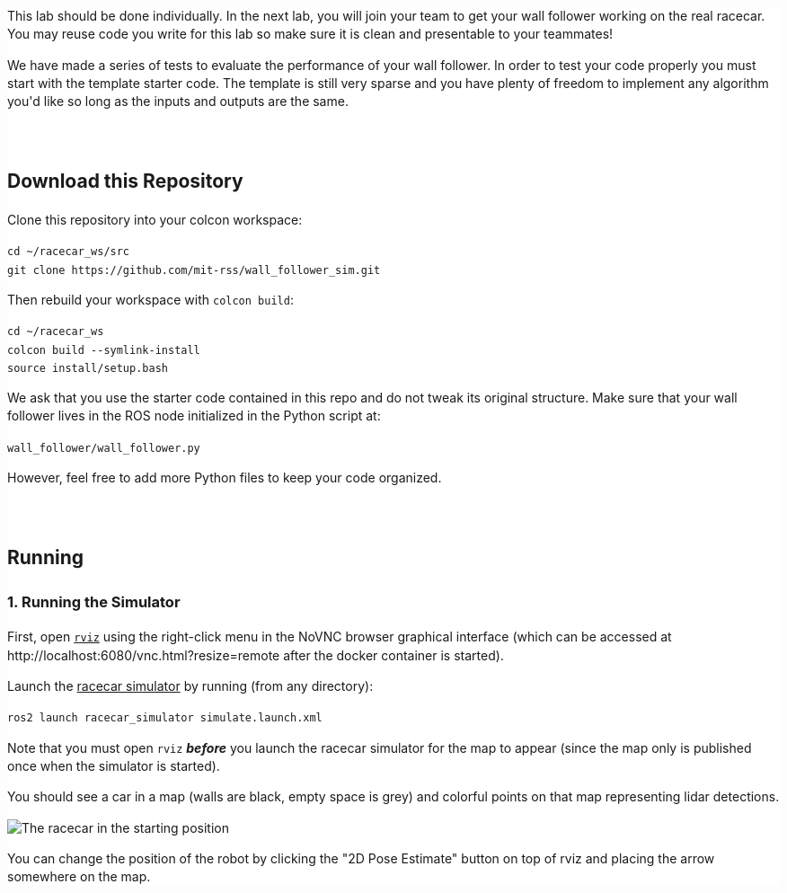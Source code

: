 This lab should be done individually. In the next lab, you will join your team to get your wall follower working on the real racecar. You may reuse code you write for this lab so make sure it is clean and presentable to your teammates!

We have made a series of tests to evaluate the performance of your wall follower. In order to test your code properly you must start with the template starter code. The template is still very sparse and you have plenty of freedom to implement any algorithm you'd like so long as the inputs and outputs are the same.

<br />

## Download this Repository

Clone this repository into your colcon workspace:

    cd ~/racecar_ws/src
    git clone https://github.com/mit-rss/wall_follower_sim.git

Then rebuild your workspace with `colcon build`:

    cd ~/racecar_ws
    colcon build --symlink-install
    source install/setup.bash

We ask that you use the starter code contained in this repo and do not tweak its original structure. Make sure that your wall follower lives in the ROS node initialized in the Python script at:

    wall_follower/wall_follower.py

However, feel free to add more Python files to keep your code organized.


<br />

## Running

### 1. Running the Simulator

First, open [`rviz`](http://wiki.ros.org/rviz) using the right-click menu in the NoVNC browser graphical interface (which can be accessed at http://localhost:6080/vnc.html?resize=remote after the docker container is started). 

Launch the [racecar simulator](https://github.com/mit-racecar/racecar_simulator) by running (from any directory):

    ros2 launch racecar_simulator simulate.launch.xml

Note that you must open `rviz` ***before*** you launch the racecar simulator for the map to appear (since the map only is published once when the simulator is started).

You should see a car in a map (walls are black, empty space is grey) and colorful points on that map representing lidar detections.

![The racecar in the starting position](https://raw.githubusercontent.com/mit-racecar/racecar_simulator/master/media/racecar_simulator_rviz_1.png)

You can change the position of the robot by clicking the "2D Pose Estimate" button on top of rviz and placing the arrow somewhere on the map.
